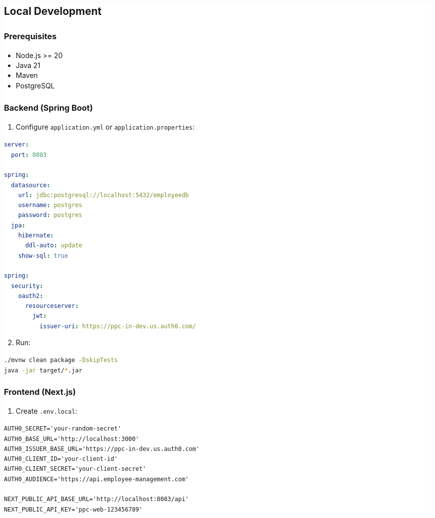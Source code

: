 
## Local Development

### Prerequisites
- Node.js >= 20
- Java 21
- Maven
- PostgreSQL

### Backend (Spring Boot)
1. Configure `application.yml` or `application.properties`:
```yaml
server:
  port: 8083

spring:
  datasource:
    url: jdbc:postgresql://localhost:5432/employeedb
    username: postgres
    password: postgres
  jpa:
    hibernate:
      ddl-auto: update
    show-sql: true

spring:
  security:
    oauth2:
      resourceserver:
        jwt:
          issuer-uri: https://ppc-in-dev.us.auth0.com/
```

2. Run:
```bash
./mvnw clean package -DskipTests
java -jar target/*.jar
```

### Frontend (Next.js)
1. Create `.env.local`:
```
AUTH0_SECRET='your-random-secret'
AUTH0_BASE_URL='http://localhost:3000'
AUTH0_ISSUER_BASE_URL='https://ppc-in-dev.us.auth0.com'
AUTH0_CLIENT_ID='your-client-id'
AUTH0_CLIENT_SECRET='your-client-secret'
AUTH0_AUDIENCE='https://api.employee-management.com'

NEXT_PUBLIC_API_BASE_URL='http://localhost:8083/api'
NEXT_PUBLIC_API_KEY='ppc-web-123456789'
```
